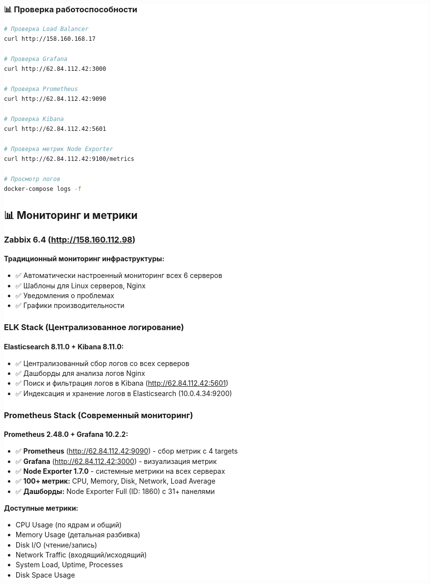 ### 📊 Проверка работоспособности

```bash
# Проверка Load Balancer
curl http://158.160.168.17

# Проверка Grafana
curl http://62.84.112.42:3000

# Проверка Prometheus
curl http://62.84.112.42:9090

# Проверка Kibana
curl http://62.84.112.42:5601

# Проверка метрик Node Exporter
curl http://62.84.112.42:9100/metrics

# Просмотр логов
docker-compose logs -f
```

## 📊 Мониторинг и метрики

### Zabbix 6.4 (http://158.160.112.98)
**Традиционный мониторинг инфраструктуры:**
- ✅ Автоматически настроенный мониторинг всех 6 серверов
- ✅ Шаблоны для Linux серверов, Nginx
- ✅ Уведомления о проблемах
- ✅ Графики производительности

### ELK Stack (Централизованное логирование)
**Elasticsearch 8.11.0 + Kibana 8.11.0:**
- ✅ Централизованный сбор логов со всех серверов
- ✅ Дашборды для анализа логов Nginx
- ✅ Поиск и фильтрация логов в Kibana (http://62.84.112.42:5601)
- ✅ Индексация и хранение логов в Elasticsearch (10.0.4.34:9200)

### Prometheus Stack (Современный мониторинг)
**Prometheus 2.48.0 + Grafana 10.2.2:**
- ✅ **Prometheus** (http://62.84.112.42:9090) - сбор метрик с 4 targets
- ✅ **Grafana** (http://62.84.112.42:3000) - визуализация метрик
- ✅ **Node Exporter 1.7.0** - системные метрики на всех серверах
- ✅ **100+ метрик:** CPU, Memory, Disk, Network, Load Average
- ✅ **Дашборды:** Node Exporter Full (ID: 1860) с 31+ панелями

**Доступные метрики:**
- CPU Usage (по ядрам и общий)
- Memory Usage (детальная разбивка)
- Disk I/O (чтение/запись)
- Network Traffic (входящий/исходящий)
- System Load, Uptime, Processes
- Disk Space Usage
